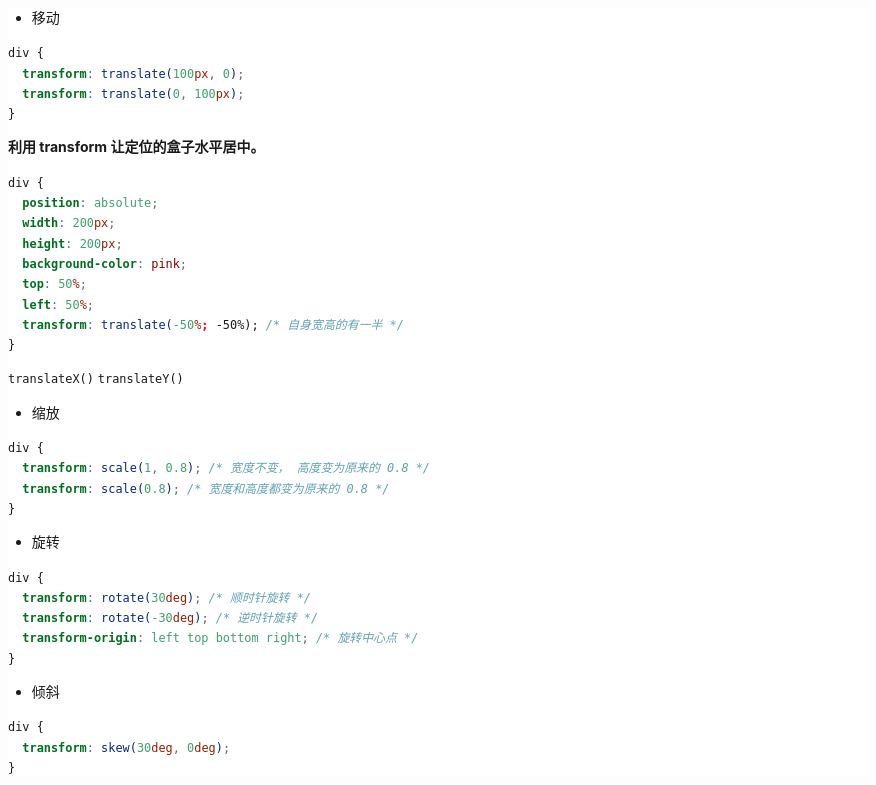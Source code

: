 - 移动

```CSS
div {
  transform: translate(100px, 0);
  transform: translate(0, 100px);
}
```

**利用 transform 让定位的盒子水平居中。**

```CSS
div {
  position: absolute;
  width: 200px;
  height: 200px;
  background-color: pink;
  top: 50%;
  left: 50%;
  transform: translate(-50%; -50%); /* 自身宽高的有一半 */
}
```

`translateX()` `translateY()`

- 缩放

```CSS
div {
  transform: scale(1, 0.8); /* 宽度不变， 高度变为原来的 0.8 */
  transform: scale(0.8); /* 宽度和高度都变为原来的 0.8 */
}
```

- 旋转

```CSS
div {
  transform: rotate(30deg); /* 顺时针旋转 */
  transform: rotate(-30deg); /* 逆时针旋转 */
  transform-origin: left top bottom right; /* 旋转中心点 */
}
```

- 倾斜

```CSS
div {
  transform: skew(30deg, 0deg);
}
```

